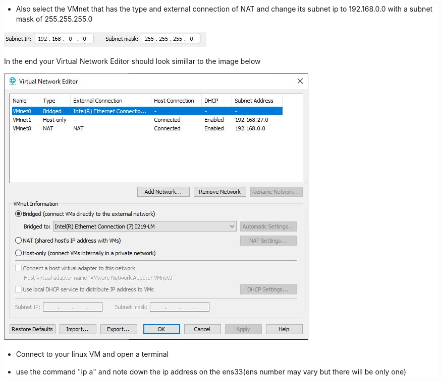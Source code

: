 - Also select the VMnet that has the type and external connection of NAT and change its subnet ip to 192.168.0.0 with a subnet mask of 255.255.255.0

<img src="Images/subnetd.JPG">

In the end your Virtual Network Editor should look simillar to the image below

<img src="Images/virtualnetworkeditor.JPG">


- Connect to your linux VM and open a terminal

- use the command "ip a" and note down the ip address on the ens33(ens number may vary but there will be only one)
